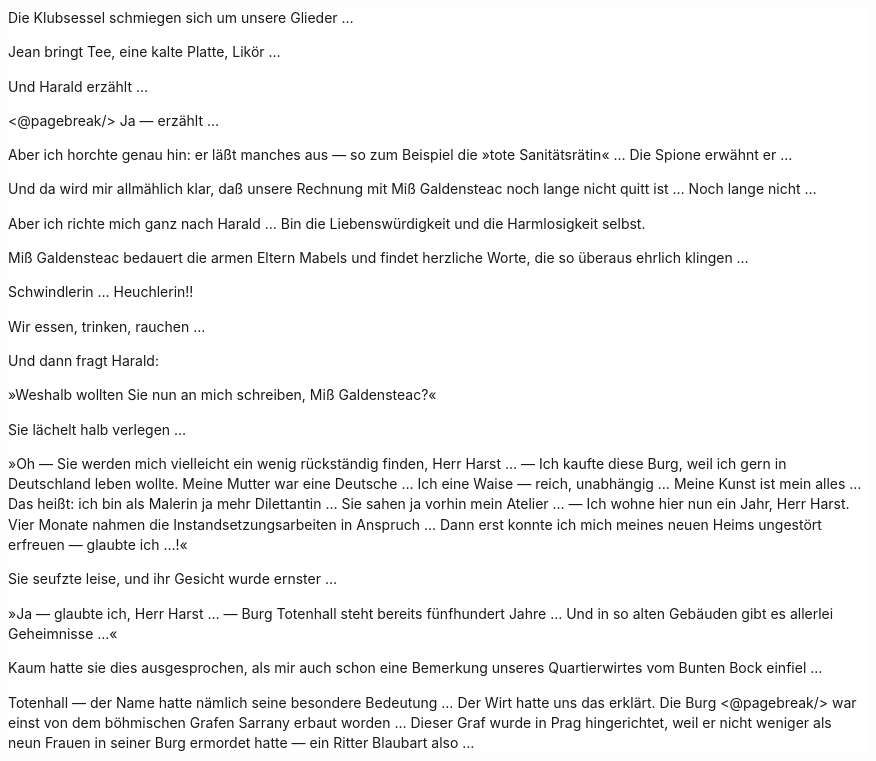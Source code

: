 Die Klubsessel schmiegen sich um unsere Glieder …

Jean bringt Tee, eine kalte Platte, Likör …

Und Harald erzählt …

<@pagebreak/>
Ja — erzählt …

Aber ich horchte genau hin: er läßt manches aus — so
zum Beispiel die »tote Sanitätsrätin« … Die Spione
erwähnt er …

Und da wird mir allmählich klar, daß unsere Rechnung
mit Miß Galdensteac noch lange nicht quitt ist … Noch
lange nicht …

Aber ich richte mich ganz nach Harald … Bin die
Liebenswürdigkeit und die Harmlosigkeit selbst.

Miß Galdensteac bedauert die armen Eltern Mabels
und findet herzliche Worte, die so überaus ehrlich klingen …

Schwindlerin … Heuchlerin!!

Wir essen, trinken, rauchen …

Und dann fragt Harald:

»Weshalb wollten Sie nun an mich schreiben, Miß
Galdensteac?«

Sie lächelt halb verlegen …

»Oh — Sie werden mich vielleicht ein wenig rückständig
finden, Herr Harst … — Ich kaufte diese Burg, weil ich
gern in Deutschland leben wollte. Meine Mutter war eine
Deutsche … Ich eine Waise — reich, unabhängig …
Meine Kunst ist mein alles … Das heißt: ich bin als
Malerin ja mehr Dilettantin … Sie sahen ja vorhin
mein Atelier … — Ich wohne hier nun ein Jahr, Herr
Harst. Vier Monate nahmen die Instandsetzungsarbeiten
in Anspruch … Dann erst konnte ich mich meines neuen
Heims ungestört erfreuen — glaubte ich …!«

Sie seufzte leise, und ihr Gesicht wurde ernster …

»Ja — glaubte ich, Herr Harst … — Burg Totenhall
steht bereits fünfhundert Jahre … Und in so alten Gebäuden
gibt es allerlei Geheimnisse …«

Kaum hatte sie dies ausgesprochen, als mir auch schon
eine Bemerkung unseres Quartierwirtes vom Bunten Bock
einfiel …

Totenhall — der Name hatte nämlich seine besondere
Bedeutung … Der Wirt hatte uns das erklärt. Die Burg
<@pagebreak/>
war einst von dem böhmischen Grafen Sarrany erbaut worden
… Dieser Graf wurde in Prag hingerichtet, weil
er nicht weniger als neun Frauen in seiner Burg ermordet
hatte — ein Ritter Blaubart also …
